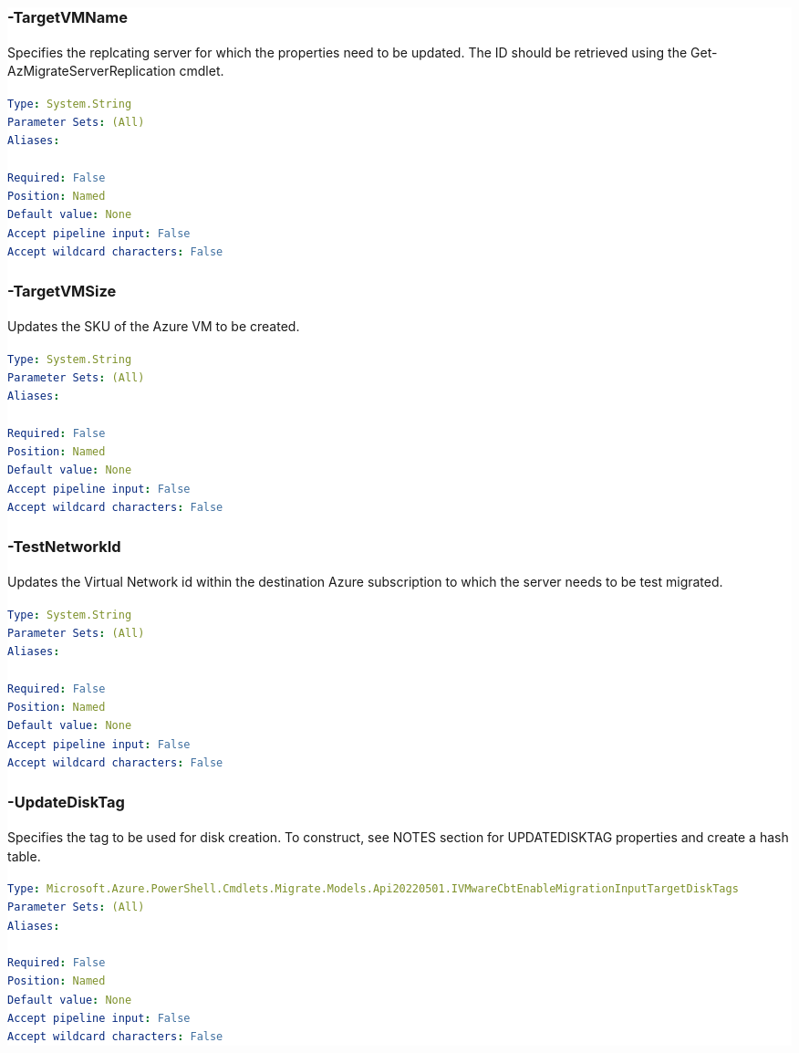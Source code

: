 ### -TargetVMName
Specifies the replcating server for which the properties need to be updated.
The ID should be retrieved using the Get-AzMigrateServerReplication cmdlet.

```yaml
Type: System.String
Parameter Sets: (All)
Aliases:

Required: False
Position: Named
Default value: None
Accept pipeline input: False
Accept wildcard characters: False
```

### -TargetVMSize
Updates the SKU of the Azure VM to be created.

```yaml
Type: System.String
Parameter Sets: (All)
Aliases:

Required: False
Position: Named
Default value: None
Accept pipeline input: False
Accept wildcard characters: False
```

### -TestNetworkId
Updates the Virtual Network id within the destination Azure subscription to which the server needs to be test migrated.

```yaml
Type: System.String
Parameter Sets: (All)
Aliases:

Required: False
Position: Named
Default value: None
Accept pipeline input: False
Accept wildcard characters: False
```

### -UpdateDiskTag
Specifies the tag to be used for disk creation.
To construct, see NOTES section for UPDATEDISKTAG properties and create a hash table.

```yaml
Type: Microsoft.Azure.PowerShell.Cmdlets.Migrate.Models.Api20220501.IVMwareCbtEnableMigrationInputTargetDiskTags
Parameter Sets: (All)
Aliases:

Required: False
Position: Named
Default value: None
Accept pipeline input: False
Accept wildcard characters: False
```
